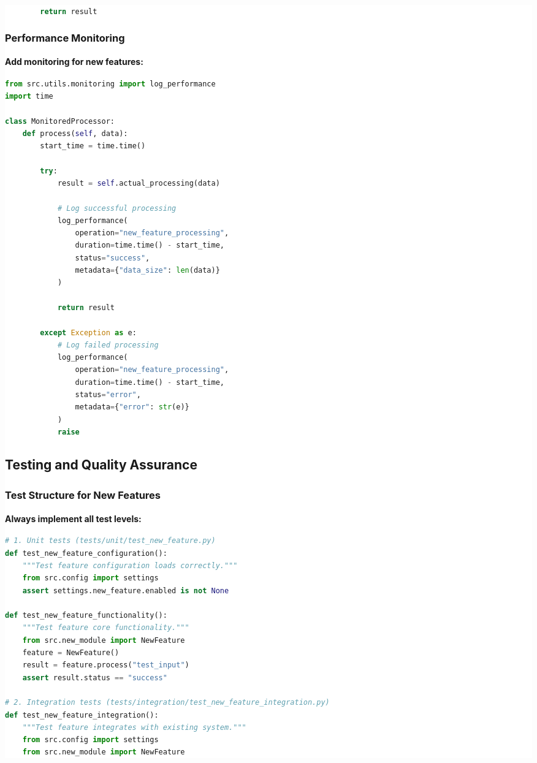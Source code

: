 ```python
        return result
```

### Performance Monitoring

**Add monitoring for new features:**

```python
from src.utils.monitoring import log_performance
import time

class MonitoredProcessor:
    def process(self, data):
        start_time = time.time()
        
        try:
            result = self.actual_processing(data)
            
            # Log successful processing
            log_performance(
                operation="new_feature_processing",
                duration=time.time() - start_time,
                status="success",
                metadata={"data_size": len(data)}
            )
            
            return result
            
        except Exception as e:
            # Log failed processing
            log_performance(
                operation="new_feature_processing", 
                duration=time.time() - start_time,
                status="error",
                metadata={"error": str(e)}
            )
            raise
```

## Testing and Quality Assurance

### Test Structure for New Features

**Always implement all test levels:**

```python
# 1. Unit tests (tests/unit/test_new_feature.py)
def test_new_feature_configuration():
    """Test feature configuration loads correctly."""
    from src.config import settings
    assert settings.new_feature.enabled is not None
    
def test_new_feature_functionality():
    """Test feature core functionality."""
    from src.new_module import NewFeature
    feature = NewFeature()
    result = feature.process("test_input")
    assert result.status == "success"

# 2. Integration tests (tests/integration/test_new_feature_integration.py) 
def test_new_feature_integration():
    """Test feature integrates with existing system."""
    from src.config import settings
    from src.new_module import NewFeature
```